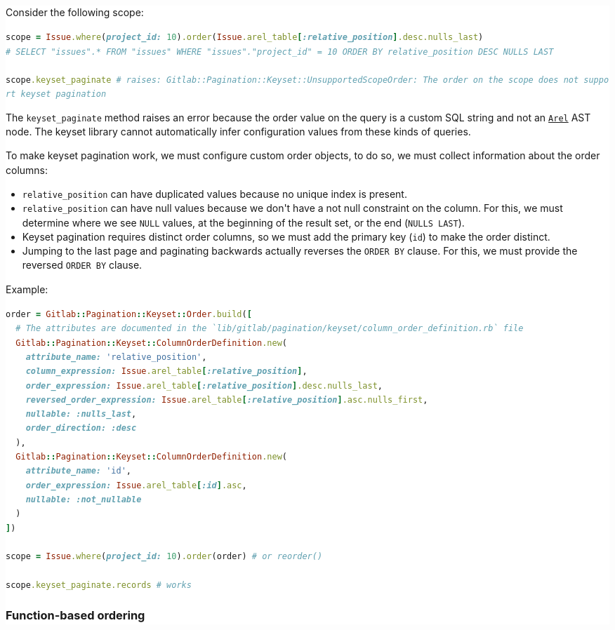 Consider the following scope:

```ruby
scope = Issue.where(project_id: 10).order(Issue.arel_table[:relative_position].desc.nulls_last)
# SELECT "issues".* FROM "issues" WHERE "issues"."project_id" = 10 ORDER BY relative_position DESC NULLS LAST

scope.keyset_paginate # raises: Gitlab::Pagination::Keyset::UnsupportedScopeOrder: The order on the scope does not support keyset pagination
```

The `keyset_paginate` method raises an error because the order value on the query is a custom SQL string and not an [`Arel`](https://www.rubydoc.info/gems/arel) AST node. The keyset library cannot automatically infer configuration values from these kinds of queries.

To make keyset pagination work, we must configure custom order objects, to do so, we must
collect information about the order columns:

- `relative_position` can have duplicated values because no unique index is present.
- `relative_position` can have null values because we don't have a not null constraint on the column. For this, we must determine where we see `NULL` values, at the beginning of the result set, or the end (`NULLS LAST`).
- Keyset pagination requires distinct order columns, so we must add the primary key (`id`) to make the order distinct.
- Jumping to the last page and paginating backwards actually reverses the `ORDER BY` clause. For this, we must provide the reversed `ORDER BY` clause.

Example:

```ruby
order = Gitlab::Pagination::Keyset::Order.build([
  # The attributes are documented in the `lib/gitlab/pagination/keyset/column_order_definition.rb` file
  Gitlab::Pagination::Keyset::ColumnOrderDefinition.new(
    attribute_name: 'relative_position',
    column_expression: Issue.arel_table[:relative_position],
    order_expression: Issue.arel_table[:relative_position].desc.nulls_last,
    reversed_order_expression: Issue.arel_table[:relative_position].asc.nulls_first,
    nullable: :nulls_last,
    order_direction: :desc
  ),
  Gitlab::Pagination::Keyset::ColumnOrderDefinition.new(
    attribute_name: 'id',
    order_expression: Issue.arel_table[:id].asc,
    nullable: :not_nullable
  )
])

scope = Issue.where(project_id: 10).order(order) # or reorder()

scope.keyset_paginate.records # works
```

### Function-based ordering
